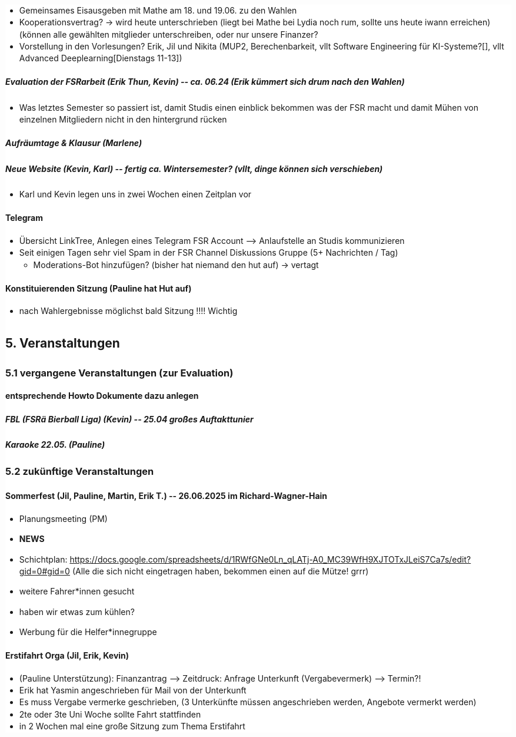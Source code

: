 * Gemeinsames Eisausgeben mit Mathe am 18. und 19.06. zu den Wahlen
* Kooperationsvertrag? -> wird heute unterschrieben (liegt bei Mathe bei Lydia noch rum, sollte uns heute iwann erreichen) (können alle gewählten mitglieder unterschreiben, oder nur unsere Finanzer?
* Vorstellung in den Vorlesungen? Erik, Jil und Nikita (MUP2, Berechenbarkeit, vllt Software Engineering für KI-Systeme?[], vllt Advanced Deeplearning[Dienstags 11-13])

##### Evaluation der FSRarbeit (Erik Thun, Kevin) -- ca. 06.24 (Erik kümmert sich drum nach den Wahlen)
* Was letztes Semester so passiert ist, damit Studis einen einblick bekommen was der FSR macht und damit Mühen von einzelnen Mitgliedern nicht in den hintergrund rücken

##### Aufräumtage & Klausur (Marlene) 
 
##### Neue Website (Kevin, Karl) -- fertig ca. Wintersemester? (vllt, dinge können sich verschieben)
*	Karl und Kevin legen uns in zwei Wochen einen Zeitplan vor


#### Telegram 

* Übersicht LinkTree, Anlegen eines Telegram FSR Account --> Anlaufstelle an Studis kommunizieren
* Seit einigen Tagen sehr viel Spam in der FSR Channel Diskussions Gruppe (5+ Nachrichten / Tag)
  * Moderations-Bot hinzufügen? (bisher hat niemand den hut auf) -> vertagt

#### Konstituierenden Sitzung (Pauline hat Hut auf)
* nach Wahlergebnisse möglichst bald Sitzung !!!! Wichtig

## 5. Veranstaltungen

### 5.1  vergangene Veranstaltungen (zur Evaluation)
**entsprechende Howto Dokumente dazu anlegen**

##### FBL (FSRä Bierball Liga) (Kevin) -- 25.04 großes Auftakttunier

##### Karaoke 22.05. (Pauline)

### 5.2 zukünftige Veranstaltungen

#### Sommerfest (Jil, Pauline, Martin, Erik T.) -- 26.06.2025 im Richard-Wagner-Hain 
* Planungsmeeting (PM) 

* **NEWS**
* Schichtplan: https://docs.google.com/spreadsheets/d/1RWfGNe0Ln_qLATj-A0_MC39WfH9XJTOTxJLeiS7Ca7s/edit?gid=0#gid=0 (Alle die sich nicht eingetragen haben, bekommen einen auf die Mütze! grrr)
* weitere Fahrer*innen gesucht
* haben wir etwas zum kühlen?
* Werbung für die Helfer*innegruppe

#### Erstifahrt Orga (Jil, Erik, Kevin)
* (Pauline Unterstützung): Finanzantrag --> Zeitdruck: Anfrage Unterkunft (Vergabevermerk) --> Termin?! 
* Erik hat Yasmin angeschrieben für Mail von der Unterkunft
* Es muss Vergabe vermerke geschrieben, (3 Unterkünfte müssen angeschrieben werden, Angebote vermerkt werden)
* 2te oder 3te Uni Woche sollte Fahrt stattfinden
* in 2 Wochen mal eine große Sitzung zum Thema Erstifahrt
